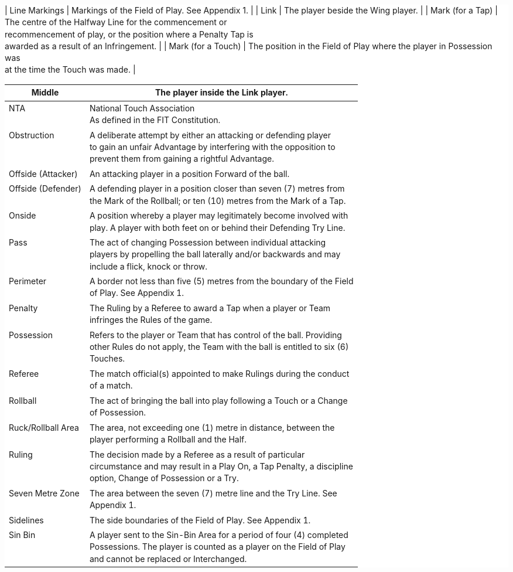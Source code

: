| Line Markings      | Markings of the Field of Play. See Appendix 1.                                                                                                                                                                                                                                                                                                                                          |
| Link               | The player beside the Wing player.                                                                                                                                                                                                                                                                                                                                                      |
| Mark (for a Tap)   | The centre of the Halfway Line for the commencement or<br>recommencement of play, or the position where a Penalty Tap is<br>awarded as a result of an Infringement.                                                                                                                                                                                                                     |
| Mark (for a Touch) | The position in the Field of Play where the player in Possession was<br>at the time the Touch was made.                                                                                                                                                                                                                                                                                 |

| Middle             | The player inside the Link player.                                                                                                                                                      |
|--------------------|-----------------------------------------------------------------------------------------------------------------------------------------------------------------------------------------|
| NTA                | National Touch Association<br>As defined in the FIT Constitution.                                                                                                                       |
| Obstruction        | A deliberate attempt by either an attacking or defending player<br>to gain an unfair Advantage by interfering with the opposition to<br>prevent them from gaining a rightful Advantage. |
| Offside (Attacker) | An attacking player in a position Forward of the ball.                                                                                                                                  |
| Offside (Defender) | A defending player in a position closer than seven (7) metres from<br>the Mark of the Rollball; or ten (10) metres from the Mark of a Tap.                                              |
| Onside             | A position whereby a player may legitimately become involved with<br>play. A player with both feet on or behind their Defending Try Line.                                               |
| Pass               | The act of changing Possession between individual attacking<br>players by propelling the ball laterally and/or backwards and may<br>include a flick, knock or throw.                    |
| Perimeter          | A border not less than five (5) metres from the boundary of the Field<br>of Play. See Appendix 1.                                                                                       |
| Penalty            | The Ruling by a Referee to award a Tap when a player or Team<br>infringes the Rules of the game.                                                                                        |
| Possession         | Refers to the player or Team that has control of the ball. Providing<br>other Rules do not apply, the Team with the ball is entitled to six (6)<br>Touches.                             |
| Referee            | The match official(s) appointed to make Rulings during the conduct<br>of a match.                                                                                                       |
| Rollball           | The act of bringing the ball into play following a Touch or a Change<br>of Possession.                                                                                                  |
| Ruck/Rollball Area | The area, not exceeding one (1) metre in distance, between the<br>player performing a Rollball and the Half.                                                                            |
| Ruling             | The decision made by a Referee as a result of particular<br>circumstance and may result in a Play On, a Tap Penalty, a discipline<br>option, Change of Possession or a Try.             |
| Seven Metre Zone   | The area between the seven (7) metre line and the Try Line. See<br>Appendix 1.                                                                                                          |
| Sidelines          | The side boundaries of the Field of Play. See Appendix 1.                                                                                                                               |
| Sin Bin            | A player sent to the Sin-Bin Area for a period of four (4) completed<br>Possessions. The player is counted as a player on the Field of Play<br>and cannot be replaced or Interchanged.  |
